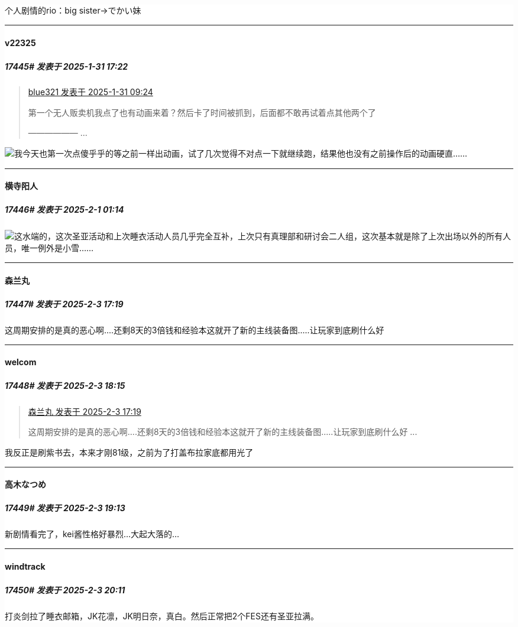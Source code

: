 个人剧情的rio：big sister→でかい妹

*****

####  v22325  
##### 17445#       发表于 2025-1-31 17:22

<blockquote><a href="httphttps://bbs.saraba1st.com/2b/forum.php?mod=redirect&amp;goto=findpost&amp;pid=67317804&amp;ptid=1986197" target="_blank">blue321 发表于 2025-1-31 09:24</a>

第一个无人贩卖机我点了也有动画来着？然后卡了时间被抓到，后面都不敢再试着点其他两个了

—————— ...</blockquote>
<img src="https://static.saraba1st.com/image/smiley/face2017/037.png" referrerpolicy="no-referrer">我今天也第一次点傻乎乎的等之前一样出动画，试了几次觉得不对点一下就继续跑，结果他也没有之前操作后的动画硬直……

*****

####  横寺阳人  
##### 17446#       发表于 2025-2-1 01:14

<img src="https://static.saraba1st.com/image/smiley/face2017/067.png" referrerpolicy="no-referrer">这水端的，这次圣亚活动和上次睡衣活动人员几乎完全互补，上次只有真理部和研讨会二人组，这次基本就是除了上次出场以外的所有人员，唯一例外是小雪……

*****

####  森兰丸  
##### 17447#       发表于 2025-2-3 17:19

这周期安排的是真的恶心啊....还剩8天的3倍钱和经验本这就开了新的主线装备图.....让玩家到底刷什么好


*****

####  welcom  
##### 17448#       发表于 2025-2-3 18:15

<blockquote><a href="httphttps://bbs.saraba1st.com/2b/forum.php?mod=redirect&amp;goto=findpost&amp;pid=67340297&amp;ptid=1986197" target="_blank">森兰丸 发表于 2025-2-3 17:19</a>

这周期安排的是真的恶心啊....还剩8天的3倍钱和经验本这就开了新的主线装备图.....让玩家到底刷什么好 ...</blockquote>
我反正是刷紫书去，本来才刚81级，之前为了打盖布拉家底都用光了

*****

####  高木なつめ  
##### 17449#       发表于 2025-2-3 19:13

新剧情看完了，kei酱性格好暴烈…大起大落的…

*****

####  windtrack  
##### 17450#       发表于 2025-2-3 20:11

打炎剑拉了睡衣邮箱，JK花凛，JK明日奈，真白。然后正常把2个FES还有圣亚拉满。
